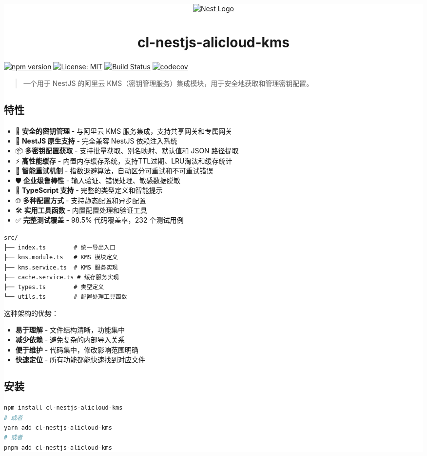 <p align="center">
  <a href="http://nestjs.com"><img alt="Nest Logo" src="https://nestjs.com/img/logo-small.svg" width="120"></a>
</p>

<h1 align="center">
  cl-nestjs-alicloud-kms
</h1>

[![npm version](https://badge.fury.io/js/cl-nestjs-alicloud-kms.svg)](https://badge.fury.io/js/cl-nestjs-alicloud-kms)
[![License: MIT](https://img.shields.io/badge/License-MIT-yellow.svg)](https://opensource.org/licenses/MIT)
[![Build Status](https://github.com/ChasLui/cl-nestjs-alicloud-kms/workflows/%F0%9F%94%A7%20CI%20-%20Build%20%26%20Test/badge.svg)](https://github.com/ChasLui/cl-nestjs-alicloud-kms/actions)
[![codecov](https://codecov.io/github/ChasLui/cl-nestjs-alicloud-kms/graph/badge.svg?token=HKXSC0QQEY)](https://codecov.io/github/ChasLui/cl-nestjs-alicloud-kms)

> 一个用于 NestJS 的阿里云 KMS（密钥管理服务）集成模块，用于安全地获取和管理密钥配置。

## 特性

- 🔐 **安全的密钥管理** - 与阿里云 KMS 服务集成，支持共享网关和专属网关
- 🚀 **NestJS 原生支持** - 完全兼容 NestJS 依赖注入系统
- 📦 **多密钥配置获取** - 支持批量获取、别名映射、默认值和 JSON 路径提取
- ⚡ **高性能缓存** - 内置内存缓存系统，支持TTL过期、LRU淘汰和缓存统计
- 🔄 **智能重试机制** - 指数退避算法，自动区分可重试和不可重试错误
- 🛡️ **企业级鲁棒性** - 输入验证、错误处理、敏感数据脱敏
- 🔧 **TypeScript 支持** - 完整的类型定义和智能提示
- 🌐 **多种配置方式** - 支持静态配置和异步配置
- 🛠️ **实用工具函数** - 内置配置处理和验证工具
- ✅ **完整测试覆盖** - 98.5% 代码覆盖率，232 个测试用例

```txt
src/
├── index.ts        # 统一导出入口
├── kms.module.ts   # KMS 模块定义
├── kms.service.ts  # KMS 服务实现
├── cache.service.ts # 缓存服务实现
├── types.ts        # 类型定义
└── utils.ts        # 配置处理工具函数
```

这种架构的优势：

- **易于理解** - 文件结构清晰，功能集中
- **减少依赖** - 避免复杂的内部导入关系
- **便于维护** - 代码集中，修改影响范围明确
- **快速定位** - 所有功能都能快速找到对应文件

## 安装

```bash
npm install cl-nestjs-alicloud-kms
# 或者
yarn add cl-nestjs-alicloud-kms
# 或者
pnpm add cl-nestjs-alicloud-kms
```
